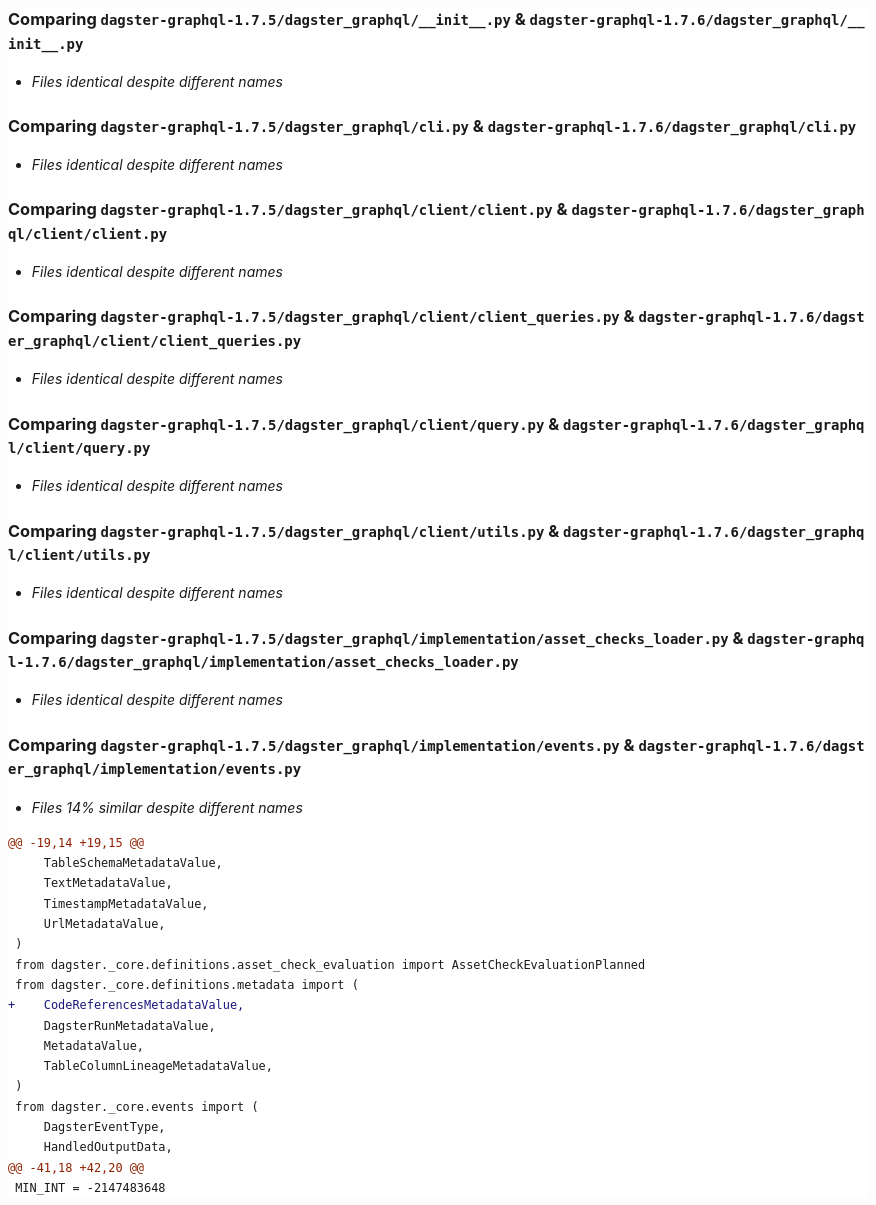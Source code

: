 ### Comparing `dagster-graphql-1.7.5/dagster_graphql/__init__.py` & `dagster-graphql-1.7.6/dagster_graphql/__init__.py`

 * *Files identical despite different names*

### Comparing `dagster-graphql-1.7.5/dagster_graphql/cli.py` & `dagster-graphql-1.7.6/dagster_graphql/cli.py`

 * *Files identical despite different names*

### Comparing `dagster-graphql-1.7.5/dagster_graphql/client/client.py` & `dagster-graphql-1.7.6/dagster_graphql/client/client.py`

 * *Files identical despite different names*

### Comparing `dagster-graphql-1.7.5/dagster_graphql/client/client_queries.py` & `dagster-graphql-1.7.6/dagster_graphql/client/client_queries.py`

 * *Files identical despite different names*

### Comparing `dagster-graphql-1.7.5/dagster_graphql/client/query.py` & `dagster-graphql-1.7.6/dagster_graphql/client/query.py`

 * *Files identical despite different names*

### Comparing `dagster-graphql-1.7.5/dagster_graphql/client/utils.py` & `dagster-graphql-1.7.6/dagster_graphql/client/utils.py`

 * *Files identical despite different names*

### Comparing `dagster-graphql-1.7.5/dagster_graphql/implementation/asset_checks_loader.py` & `dagster-graphql-1.7.6/dagster_graphql/implementation/asset_checks_loader.py`

 * *Files identical despite different names*

### Comparing `dagster-graphql-1.7.5/dagster_graphql/implementation/events.py` & `dagster-graphql-1.7.6/dagster_graphql/implementation/events.py`

 * *Files 14% similar despite different names*

```diff
@@ -19,14 +19,15 @@
     TableSchemaMetadataValue,
     TextMetadataValue,
     TimestampMetadataValue,
     UrlMetadataValue,
 )
 from dagster._core.definitions.asset_check_evaluation import AssetCheckEvaluationPlanned
 from dagster._core.definitions.metadata import (
+    CodeReferencesMetadataValue,
     DagsterRunMetadataValue,
     MetadataValue,
     TableColumnLineageMetadataValue,
 )
 from dagster._core.events import (
     DagsterEventType,
     HandledOutputData,
@@ -41,18 +42,20 @@
 MIN_INT = -2147483648
```